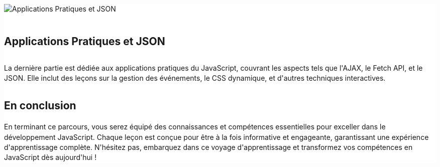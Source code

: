 <section class="mx-auto max-w-6xl px-4">
    <div class="pt-8 md:pt-12 flex flex-col-reverse xl:flex-row gap-16 items-center justify-between">
        <img class="h-[400px] md:h-[550px]" width="727" height="723" src="https://raw.githubusercontent.com/Microleadoff/content/master/images/Data%20analysis-amico.svg" alt="Applications Pratiques et JSON">
        <div>
            <h2 class="font-bold text-4xl md:text-5xl" style="line-height: 3.6rem">
                Applications Pratiques et JSON
            </h2>
            <p class="max-w-md text-gray-600 pt-8 text-md lg:text-lg">
                La dernière partie est dédiée aux applications pratiques du JavaScript, couvrant les aspects tels que l'AJAX, le Fetch API, et le JSON. Elle inclut des leçons sur la gestion des événements, le CSS dynamique, et d'autres techniques interactives.
            </p>
        </div>
    </div>
</section>

<section class="py-6 md:py-16">
    <h2 class="text-4xl md:text-5xl font-bold text-center py-4">
        En conclusion
    </h2>
    <p class="text-gray-600 pt-8 xl:text-center text-md lg:text-lg max-w-4xl mx-auto">
        En terminant ce parcours, vous serez équipé des connaissances et compétences essentielles pour exceller dans le développement JavaScript. Chaque leçon est conçue pour être à la fois informative et engageante, garantissant une expérience d'apprentissage complète. N'hésitez pas, embarquez dans ce voyage d'apprentissage et transformez vos compétences en JavaScript dès aujourd'hui !
    </p>
</section>